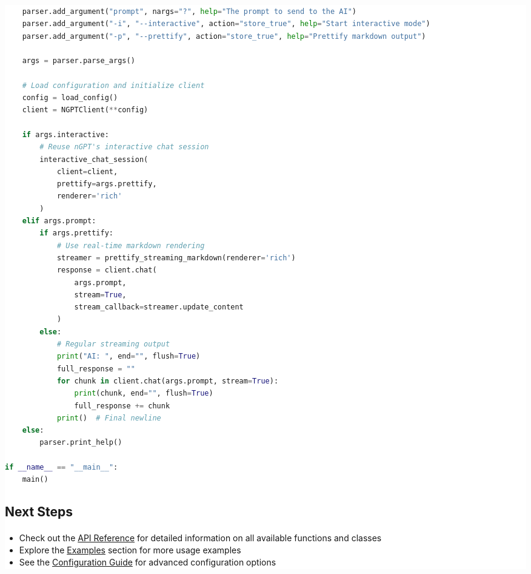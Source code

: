 ```python
    parser.add_argument("prompt", nargs="?", help="The prompt to send to the AI")
    parser.add_argument("-i", "--interactive", action="store_true", help="Start interactive mode")
    parser.add_argument("-p", "--prettify", action="store_true", help="Prettify markdown output")
    
    args = parser.parse_args()
    
    # Load configuration and initialize client
    config = load_config()
    client = NGPTClient(**config)
    
    if args.interactive:
        # Reuse nGPT's interactive chat session
        interactive_chat_session(
            client=client,
            prettify=args.prettify,
            renderer='rich'
        )
    elif args.prompt:
        if args.prettify:
            # Use real-time markdown rendering
            streamer = prettify_streaming_markdown(renderer='rich')
            response = client.chat(
                args.prompt,
                stream=True,
                stream_callback=streamer.update_content
            )
        else:
            # Regular streaming output
            print("AI: ", end="", flush=True)
            full_response = ""
            for chunk in client.chat(args.prompt, stream=True):
                print(chunk, end="", flush=True)
                full_response += chunk
            print()  # Final newline
    else:
        parser.print_help()

if __name__ == "__main__":
    main()
```

## Next Steps

- Check out the [API Reference](../api/README.md) for detailed information on all available functions and classes
- Explore the [Examples](../examples/README.md) section for more usage examples
- See the [Configuration Guide](../configuration.md) for advanced configuration options 